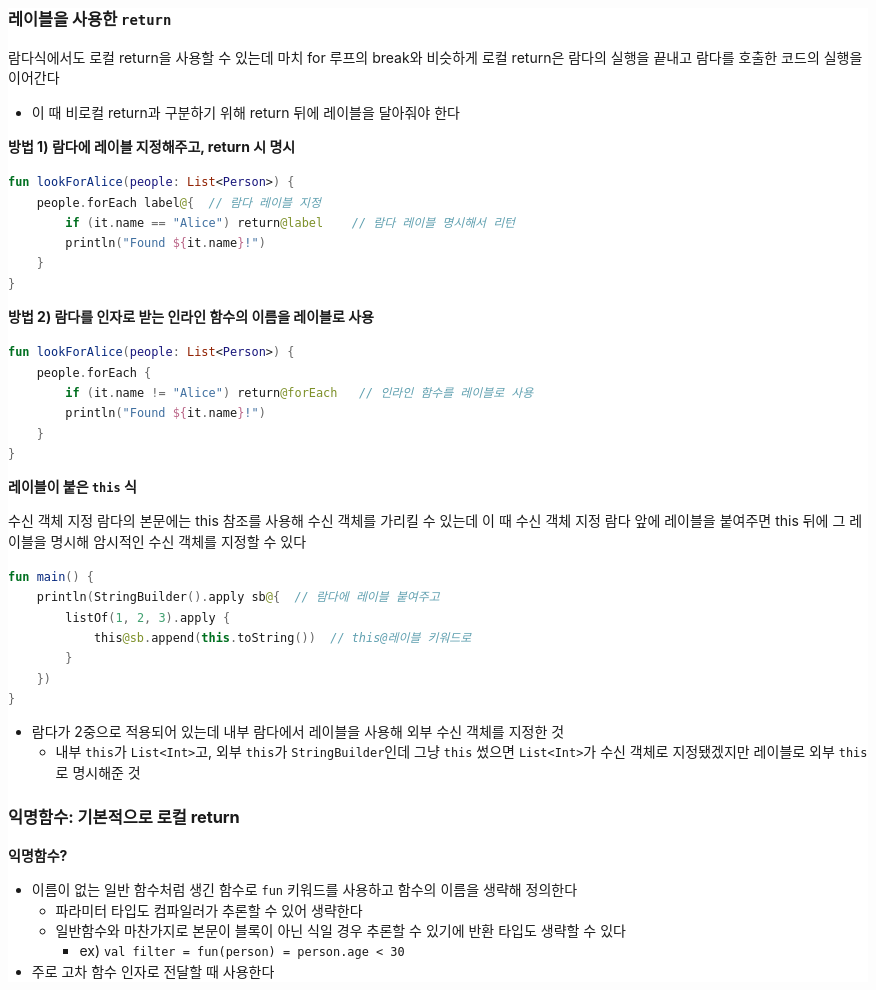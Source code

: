 ### 레이블을 사용한 `return`

람다식에서도 로컬 return을 사용할 수 있는데 마치 for 루프의 break와 비슷하게 로컬 return은 람다의 실행을 끝내고 람다를 호출한 코드의 실행을 이어간다

- 이 때 비로컬 return과 구분하기 위해 return 뒤에 레이블을 달아줘야 한다

**방법 1) 람다에 레이블 지정해주고, return 시 명시**

```kotlin
fun lookForAlice(people: List<Person>) {
    people.forEach label@{  // 람다 레이블 지정
        if (it.name == "Alice") return@label    // 람다 레이블 명시해서 리턴 
        println("Found ${it.name}!")
    }
}
```

**방법 2) 람다를 인자로 받는 인라인 함수의 이름을 레이블로 사용**

```kotlin
fun lookForAlice(people: List<Person>) {
    people.forEach { 
        if (it.name != "Alice") return@forEach   // 인라인 함수를 레이블로 사용
        println("Found ${it.name}!")
    }
}
```

**레이블이 붙은 `this` 식**

수신 객체 지정 람다의 본문에는 this 참조를 사용해 수신 객체를 가리킬 수 있는데 이 때 수신 객체 지정 람다 앞에 레이블을 붙여주면 this 뒤에 그 레이블을 명시해 암시적인 수신 객체를 지정할 수 있다

```kotlin
fun main() {
    println(StringBuilder().apply sb@{  // 람다에 레이블 붙여주고
        listOf(1, 2, 3).apply {
            this@sb.append(this.toString())  // this@레이블 키워드로 
        }
    })
}
```

- 람다가 2중으로 적용되어 있는데 내부 람다에서 레이블을 사용해 외부 수신 객체를 지정한 것
    - 내부 `this`가 `List<Int>`고, 외부 `this`가 `StringBuilder`인데 그냥 `this` 썼으면 `List<Int>`가 수신 객체로 지정됐겠지만 레이블로 외부 `this`로 명시해준 것

### 익명함수: 기본적으로 로컬 return

**익명함수?**

- 이름이 없는 일반 함수처럼 생긴 함수로 `fun` 키워드를 사용하고 함수의 이름을 생략해 정의한다
    - 파라미터 타입도 컴파일러가 추론할 수 있어 생략한다
    - 일반함수와 마찬가지로 본문이 블록이 아닌 식일 경우 추론할 수 있기에 반환 타입도 생략할 수 있다
        - ex) `val filter = fun(person) = person.age < 30`
- 주로 고차 함수 인자로 전달할 때 사용한다

